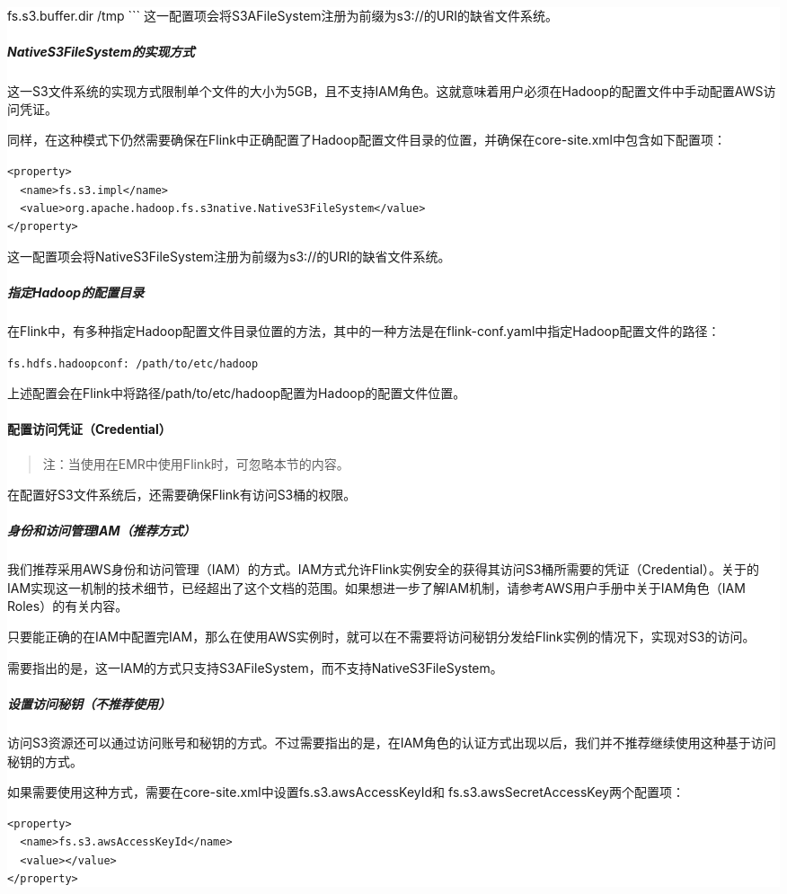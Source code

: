 
<property>
  <name>fs.s3.buffer.dir</name>
  <value>/tmp</value>
</property>
```
这一配置项会将S3AFileSystem注册为前缀为s3://的URI的缺省文件系统。

##### NativeS3FileSystem的实现方式

这一S3文件系统的实现方式限制单个文件的大小为5GB，且不支持IAM角色。这就意味着用户必须在Hadoop的配置文件中手动配置AWS访问凭证。

同样，在这种模式下仍然需要确保在Flink中正确配置了Hadoop配置文件目录的位置，并确保在core-site.xml中包含如下配置项：

```
<property>
  <name>fs.s3.impl</name>
  <value>org.apache.hadoop.fs.s3native.NativeS3FileSystem</value>
</property>
```
这一配置项会将NativeS3FileSystem注册为前缀为s3://的URI的缺省文件系统。

##### 指定Hadoop的配置目录

在Flink中，有多种指定Hadoop配置文件目录位置的方法，其中的一种方法是在flink-conf.yaml中指定Hadoop配置文件的路径：

```
fs.hdfs.hadoopconf: /path/to/etc/hadoop
```

上述配置会在Flink中将路径/path/to/etc/hadoop配置为Hadoop的配置文件位置。

#### 配置访问凭证（Credential）
> 注：当使用在EMR中使用Flink时，可忽略本节的内容。

在配置好S3文件系统后，还需要确保Flink有访问S3桶的权限。

##### 身份和访问管理IAM（推荐方式）

我们推荐采用AWS身份和访问管理（IAM）的方式。IAM方式允许Flink实例安全的获得其访问S3桶所需要的凭证（Credential）。关于的IAM实现这一机制的技术细节，已经超出了这个文档的范围。如果想进一步了解IAM机制，请参考AWS用户手册中关于IAM角色（IAM Roles）的有关内容。

只要能正确的在IAM中配置完IAM，那么在使用AWS实例时，就可以在不需要将访问秘钥分发给Flink实例的情况下，实现对S3的访问。

需要指出的是，这一IAM的方式只支持S3AFileSystem，而不支持NativeS3FileSystem。

##### 设置访问秘钥（不推荐使用）

访问S3资源还可以通过访问账号和秘钥的方式。不过需要指出的是，在IAM角色的认证方式出现以后，我们并不推荐继续使用这种基于访问秘钥的方式。

如果需要使用这种方式，需要在core-site.xml中设置fs.s3.awsAccessKeyId和 fs.s3.awsSecretAccessKey两个配置项：

```
<property>
  <name>fs.s3.awsAccessKeyId</name>
  <value></value>
</property>
